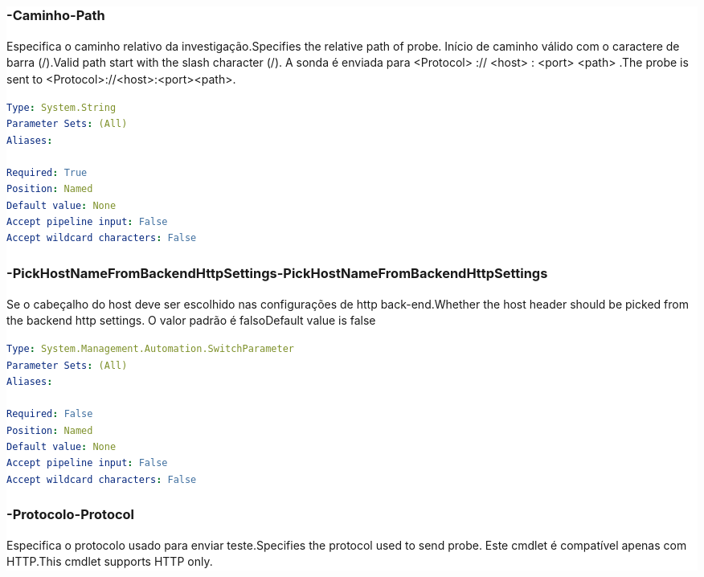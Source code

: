 ### <span data-ttu-id="fc264-130">-Caminho</span><span class="sxs-lookup"><span data-stu-id="fc264-130">-Path</span></span>
<span data-ttu-id="fc264-131">Especifica o caminho relativo da investigação.</span><span class="sxs-lookup"><span data-stu-id="fc264-131">Specifies the relative path of probe.</span></span>
<span data-ttu-id="fc264-132">Início de caminho válido com o caractere de barra (/).</span><span class="sxs-lookup"><span data-stu-id="fc264-132">Valid path start with the slash character (/).</span></span>
<span data-ttu-id="fc264-133">A sonda é enviada para \<Protocol\> :// \<host\> : \<port\> \<path\> .</span><span class="sxs-lookup"><span data-stu-id="fc264-133">The probe is sent to \<Protocol\>://\<host\>:\<port\>\<path\>.</span></span>

```yaml
Type: System.String
Parameter Sets: (All)
Aliases:

Required: True
Position: Named
Default value: None
Accept pipeline input: False
Accept wildcard characters: False
```

### <span data-ttu-id="fc264-134">-PickHostNameFromBackendHttpSettings</span><span class="sxs-lookup"><span data-stu-id="fc264-134">-PickHostNameFromBackendHttpSettings</span></span>
<span data-ttu-id="fc264-135">Se o cabeçalho do host deve ser escolhido nas configurações de http back-end.</span><span class="sxs-lookup"><span data-stu-id="fc264-135">Whether the host header should be picked from the backend http settings.</span></span>
<span data-ttu-id="fc264-136">O valor padrão é falso</span><span class="sxs-lookup"><span data-stu-id="fc264-136">Default value is false</span></span>

```yaml
Type: System.Management.Automation.SwitchParameter
Parameter Sets: (All)
Aliases:

Required: False
Position: Named
Default value: None
Accept pipeline input: False
Accept wildcard characters: False
```

### <span data-ttu-id="fc264-137">-Protocolo</span><span class="sxs-lookup"><span data-stu-id="fc264-137">-Protocol</span></span>
<span data-ttu-id="fc264-138">Especifica o protocolo usado para enviar teste.</span><span class="sxs-lookup"><span data-stu-id="fc264-138">Specifies the protocol used to send probe.</span></span>
<span data-ttu-id="fc264-139">Este cmdlet é compatível apenas com HTTP.</span><span class="sxs-lookup"><span data-stu-id="fc264-139">This cmdlet supports HTTP only.</span></span>

